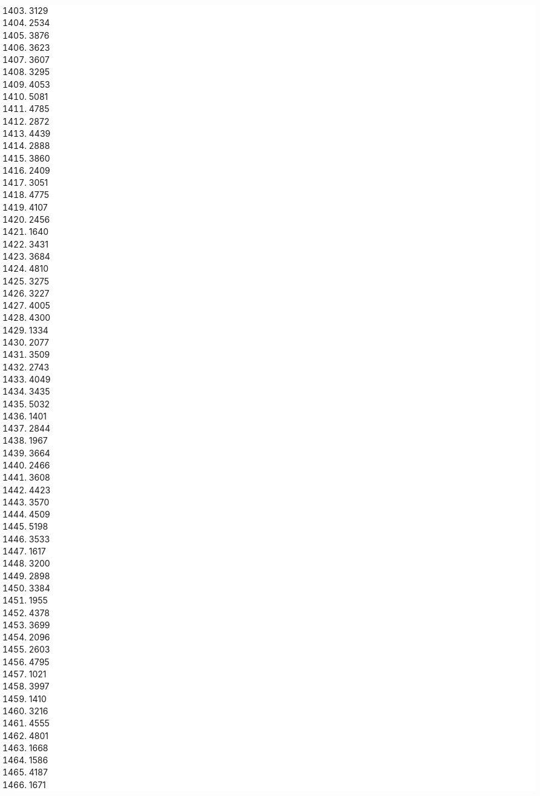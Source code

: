 1403. 3129
1404. 2534
1405. 3876
1406. 3623
1407. 3607
1408. 3295
1409. 4053
1410. 5081
1411. 4785
1412. 2872
1413. 4439
1414. 2888
1415. 3860
1416. 2409
1417. 3051
1418. 4775
1419. 4107
1420. 2456
1421. 1640
1422. 3431
1423. 3684
1424. 4810
1425. 3275
1426. 3227
1427. 4005
1428. 4300
1429. 1334
1430. 2077
1431. 3509
1432. 2743
1433. 4049
1434. 3435
1435. 5032
1436. 1401
1437. 2844
1438. 1967
1439. 3664
1440. 2466
1441. 3608
1442. 4423
1443. 3570
1444. 4509
1445. 5198
1446. 3533
1447. 1617
1448. 3200
1449. 2898
1450. 3384
1451. 1955
1452. 4378
1453. 3699
1454. 2096
1455. 2603
1456. 4795
1457. 1021
1458. 3997
1459. 1410
1460. 3216
1461. 4555
1462. 4801
1463. 1668
1464. 1586
1465. 4187
1466. 1671